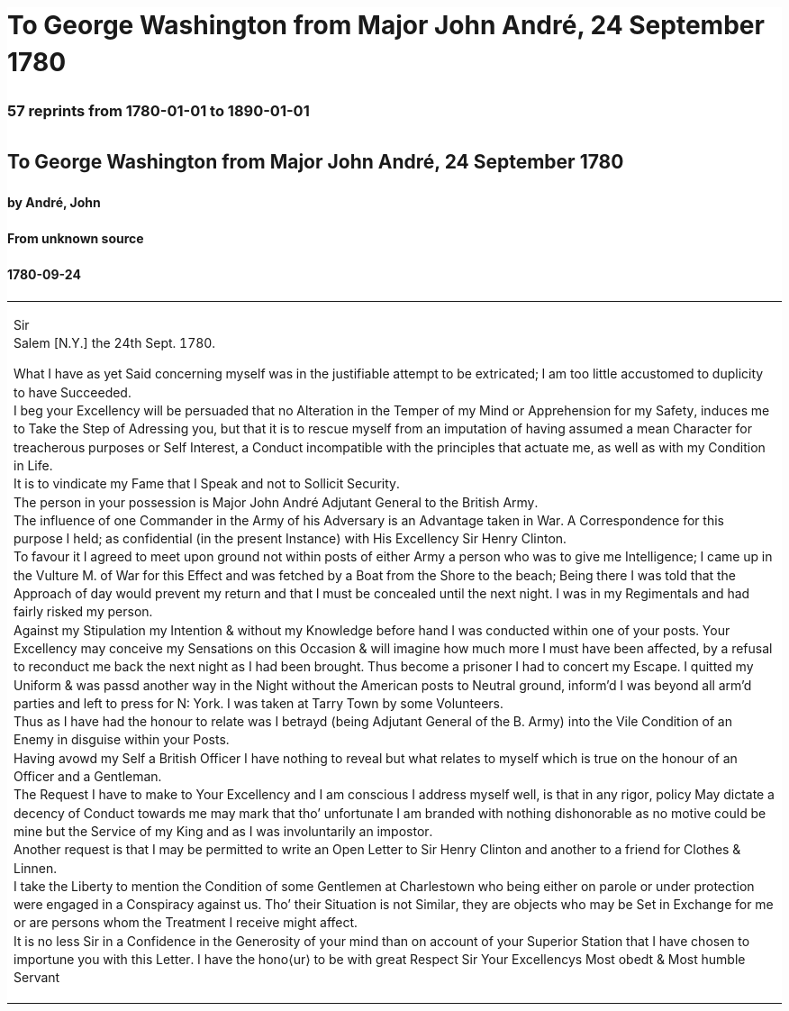 
# To George Washington from Major John André, 24 September 1780

### 57 reprints from 1780-01-01 to 1890-01-01

## To George Washington from Major John André, 24 September 1780

#### by André, John

#### From unknown source

#### 1780-09-24

<table style="width: 100%;"><tr><td style="width: 50%">

Sir  
Salem [N.Y.] the 24th Sept. 1780.  
  
What I have as yet Said concerning myself was in the justifiable attempt to be extricated; I am too little accustomed to duplicity to have Succeeded.  
I beg your Excellency will be persuaded that no Alteration in the Temper of my Mind or Apprehension for my Safety, induces me to Take the Step of Adressing you, but that it is to rescue myself from an imputation of having assumed a mean Character for treacherous purposes or Self Interest, a Conduct incompatible with the principles that actuate me, as well as with my Condition in Life.  
It is to vindicate my Fame that I Speak and not to Sollicit Security.  
The person in your possession is Major John André Adjutant General to the British Army.  
The influence of one Commander in the Army of his Adversary is an Advantage taken in War. A Correspondence for this purpose I held; as confidential (in the present Instance) with His Excellency Sir Henry Clinton.  
To favour it I agreed to meet upon ground not within posts of either Army a person who was to give me Intelligence; I came up in the Vulture M. of War for this Effect and was fetched by a Boat from the Shore to the beach; Being there I was told that the Approach of day would prevent  my return and that I must be concealed until the next night. I was in my Regimentals and had fairly risked my person.  
Against my Stipulation my Intention &amp; without my Knowledge before hand I was conducted within one of your posts. Your Excellency may conceive my Sensations on this Occasion &amp; will imagine how much more I must have been affected, by a refusal to reconduct me back the next night as I had been brought. Thus become a prisoner I had to concert my Escape. I quitted my Uniform &amp; was passd another way in the Night without the American posts to Neutral ground, inform’d I was beyond all arm’d parties and left to press for N: York. I was taken at Tarry Town by some Volunteers.  
Thus as I have had the honour to relate was I betrayd (being Adjutant General of the B. Army) into the Vile Condition of an Enemy in disguise within your Posts.  
Having avowd my Self a British Officer I have nothing to reveal but what relates to myself which is true on the honour of an Officer and a Gentleman.  
The Request I have to make to Your Excellency and I am conscious I address myself well, is that in any rigor, policy May dictate a decency of Conduct towards me may mark that tho’ unfortunate I am branded with nothing dishonorable as no motive could be mine but the Service of my King and as I was involuntarily an impostor.  
Another request is that I may be permitted to write an Open Letter to Sir Henry Clinton and another to a friend for Clothes &amp; Linnen.  
I take the Liberty to mention the Condition of some Gentlemen at Charlestown who being either on parole or under protection were engaged in a Conspiracy against us. Tho’ their Situation is not Similar, they are objects who may be Set in Exchange for me or are persons whom the Treatment I receive might affect.  
It is no less Sir in a Confidence in the Generosity of your mind than on account of your Superior Station that I have chosen to importune you with this Letter. I have the hono⟨ur⟩ to be with great Respect Sir Your Excellencys Most obedt &amp; Most humble Servant  
  
